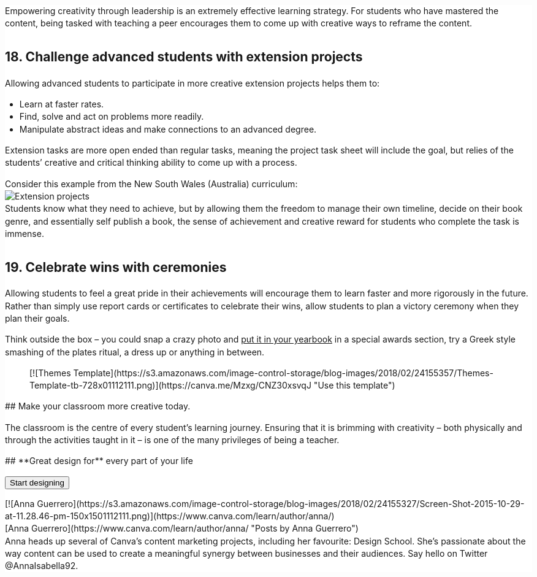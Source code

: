 Empowering creativity through leadership is an extremely effective learning strategy. For students who have mastered the content, being tasked with teaching a peer encourages them to come up with creative ways to reframe the content.

## 18. Challenge advanced students with extension projects

Allowing advanced students to participate in more creative extension projects helps them to:

- Learn at faster rates.
- Find, solve and act on problems more readily.
- Manipulate abstract ideas and make connections to an advanced degree.

Extension tasks are more open ended than regular tasks, meaning the project task sheet will include the goal, but relies of the students’ creative and critical thinking ability to come up with a process.

Consider this example from the New South Wales (Australia) curriculum:  
![Extension projects](https://s3.amazonaws.com/image-control-storage/blog-images/2018/02/24155356/Extension-projects-tb-728x01112111.jpg)  
Students know what they need to achieve, but by allowing them the freedom to manage their own timeline, decide on their book genre, and essentially self publish a book, the sense of achievement and creative reward for students who complete the task is immense.

## 19. Celebrate wins with ceremonies

Allowing students to feel a great pride in their achievements will encourage them to learn faster and more rigorously in the future. Rather than simply use report cards or certificates to celebrate their wins, allow students to plan a victory ceremony when they plan their goals.

Think outside the box – you could snap a crazy photo and [put it in your yearbook](https://canva.me/Mzxg/CNZ30xsvqJ) in a special awards section, try a Greek style smashing of the plates ritual, a dress up or anything in between.

<figure class="lazyload-image" id="image-38609">[![Themes Template](https://s3.amazonaws.com/image-control-storage/blog-images/2018/02/24155357/Themes-Template-tb-728x01112111.png)](https://canva.me/Mzxg/CNZ30xsvqJ "Use this template")</figure>## Make your classroom more creative today.

The classroom is the centre of every student’s learning journey. Ensuring that it is brimming with creativity – both physically and through the activities taught in it – is one of the many privileges of being a teacher.

</div></div></div></article><section class="post-call-to-action post-call-to-action-c4w"><div class="row"><div class="col7"><div class="give-it-a-try-c4w-inner "><div class="text">## **Great design for**  
every part of your life

<button class="btn start-designing">Start designing</button>

</div></div></div></div></section><section class="author-wrapper"><div class="row"><div class="col7"><div class="author-info"><div class="author-avatar">[![Anna Guerrero](https://s3.amazonaws.com/image-control-storage/blog-images/2018/02/24155327/Screen-Shot-2015-10-29-at-11.28.46-pm-150x1501112111.png)](https://www.canva.com/learn/author/anna/)</div><div class="author-name"><div class="author">[Anna Guerrero](https://www.canva.com/learn/author/anna/ "Posts by Anna Guerrero")</div></div></div><div class="author-description">Anna heads up several of Canva’s content marketing projects, including her favourite: Design School. She’s passionate about the way content can be used to create a meaningful synergy between businesses and their audiences. Say hello on Twitter @AnnaIsabella92.

</div></div></div></section>